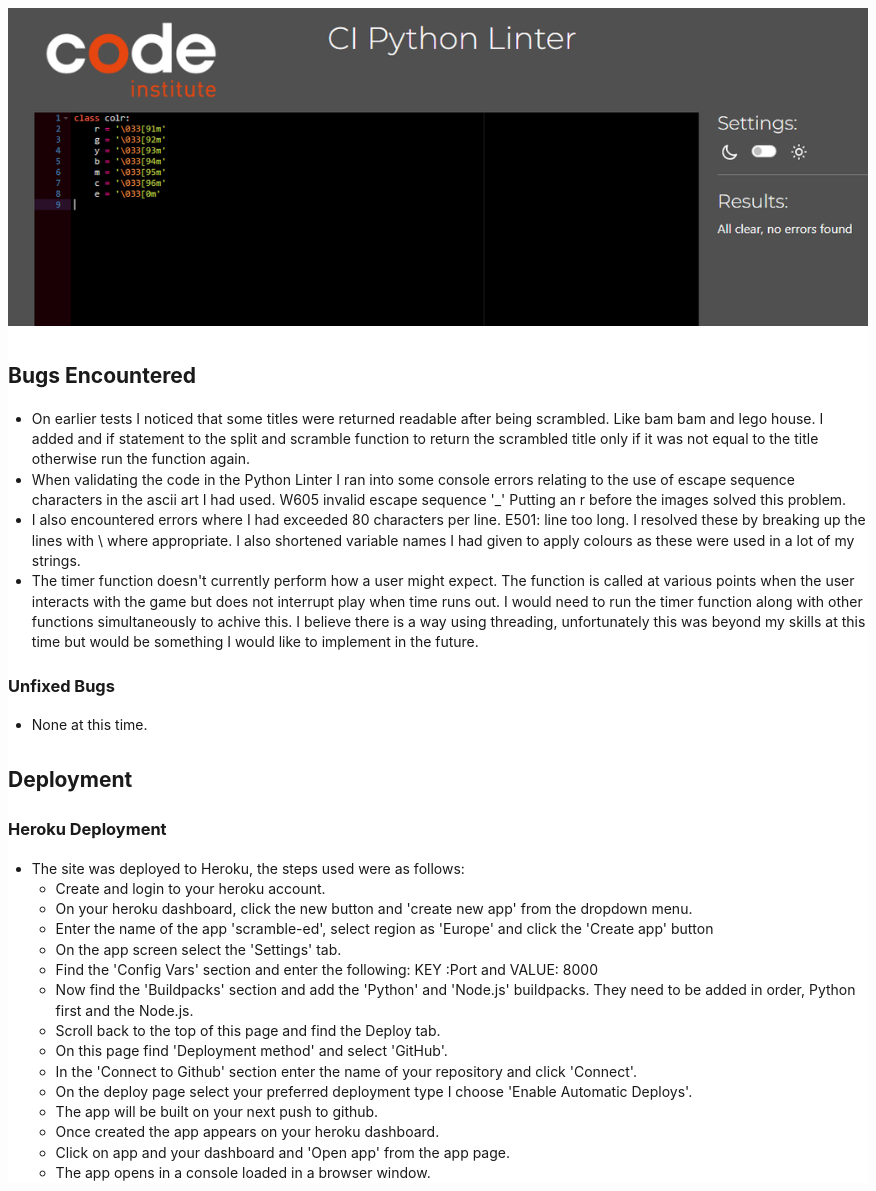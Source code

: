 ![colours.py](docs/images/coloursValidated.jpg)


## Bugs Encountered
- On earlier tests I noticed that some titles were returned readable after being scrambled. Like bam bam and lego house. I added and if statement to the split and scramble function to return the scrambled title only if it was not equal to the title otherwise run the function again.
- When validating the code in the Python Linter I ran into some console errors relating to the use of escape sequence characters in the ascii art I had used. 
W605 invalid escape sequence '\_' 
Putting an r before the images solved this problem.
- I also encountered errors where I had exceeded 80 characters per line. 
E501: line too long. I resolved these by breaking up the lines with \ where appropriate. I also shortened variable names I had given to apply colours as these  were used in a lot of my strings.
- The timer function doesn't currently perform how a user might expect. The function is called at various points when the user interacts with the game but does not interrupt play when time runs out. I would need to run the timer function along with other functions simultaneously to achive this. I believe there is a way using threading, unfortunately this was beyond my skills at this time but would be something I would like to implement in the future. 

### Unfixed Bugs
- None at this time.


## Deployment
### Heroku Deployment
- The site was deployed to Heroku, the steps used were as follows: 
  - Create and login to your heroku account. 
  - On your heroku dashboard, click the new button and 'create new app' from the dropdown menu.
  - Enter the name of the app 'scramble-ed', select region as 'Europe' and click the 'Create app' button
  - On the app screen select the 'Settings' tab.
  - Find the 'Config Vars' section and enter the following: 
  KEY :Port and VALUE: 8000
  - Now find the 'Buildpacks' section and add the 'Python' and 'Node.js' buildpacks. They need to be added in order, Python first and the Node.js.
  - Scroll back to the top of this page and find the Deploy tab. 
  - On this page find 'Deployment method' and select 'GitHub'.
  - In the 'Connect to Github' section enter the name of your repository and click 'Connect'.
  - On the deploy page select your preferred deployment type I choose 'Enable Automatic Deploys'.
  - The app will be built on your next push to github.
  - Once created the app appears on your heroku dashboard. 
  - Click on app and your dashboard and 'Open app' from the app page. 
  - The app opens in a console loaded in a browser window.
